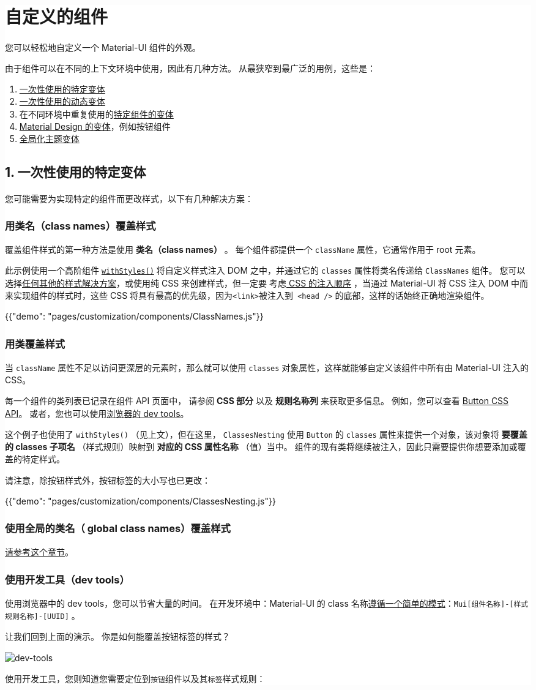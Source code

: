 # 自定义的组件

<p class="description">您可以轻松地自定义一个 Material-UI 组件的外观。</p>

由于组件可以在不同的上下文环境中使用，因此有几种方法。 从最狭窄到最广泛的用例，这些是：

1. [一次性使用的特定变体](#1-specific-variation-for-a-one-time-situation)
1. [一次性使用的动态变体](#2-dynamic-variation-for-a-one-time-situation)
1. 在不同环境中重复使用的[特定组件的变体](#3-specific-variation-of-a-component)
1. [Material Design 的变体](#4-material-design-variations)，例如按钮组件
1. [全局化主题变体](#5-global-theme-variation)

## 1. 一次性使用的特定变体

您可能需要为实现特定的组件而更改样式，以下有几种解决方案：

### 用类名（class names）覆盖样式

覆盖组件样式的第一种方法是使用 **类名（class names）** 。 每个组件都提供一个 `className` 属性，它通常作用于 root 元素。

此示例使用一个高阶组件 [`withStyles()`](/styles/basics/#higher-order-component-api) 将自定义样式注入 DOM 之中，并通过它的 `classes` 属性将类名传递给 `ClassNames` 组件。 您可以选择[任何其他的样式解决方案](/guides/interoperability/)，或使用纯 CSS 来创建样式，但一定要 考虑[ CSS 的注入顺序](/styles/advanced/#css-injection-order) ，当通过 Material-UI 将 CSS 注入 DOM 中而来实现组件的样式时，这些 CSS 将具有最高的优先级，因为`<link>`被注入到` <head />` 的底部，这样的话始终正确地渲染组件。

{{"demo": "pages/customization/components/ClassNames.js"}}

### 用类覆盖样式

当 `className` 属性不足以访问更深层的元素时，那么就可以使用 `classes` 对象属性，这样就能够自定义该组件中所有由 Material-UI 注入的 CSS。

每一个组件的类列表已记录在组件 API 页面中， 请参阅 **CSS 部分** 以及 **规则名称列** 来获取更多信息。 例如，您可以查看 [Button CSS API](/api/button/#css)。 或者，您也可以使用[浏览器的 dev tools](#using-the-dev-tools)。

这个例子也使用了 `withStyles()` （见上文），但在这里， `ClassesNesting` 使用 `Button` 的 `classes` 属性来提供一个对象，该对象将 **要覆盖的 classes 子项名** （样式规则）映射到 **对应的 CSS 属性名称** （值）当中。 组件的现有类将继续被注入，因此只需要提供你想要添加或覆盖的特定样式。

请注意，除按钮样式外，按钮标签的大小写也已更改：

{{"demo": "pages/customization/components/ClassesNesting.js"}}

### 使用全局的类名（ global class names）覆盖样式

[请参考这个章节](/styles/advanced/#with-material-ui-core)。

### 使用开发工具（dev tools）

使用浏览器中的 dev tools，您可以节省大量的时间。 在开发环境中：Material-UI 的 class 名称[遵循一个简单的模式](/styles/advanced/#class-names)：`Mui[组件名称]-[样式规则名称]-[UUID]` 。

让我们回到上面的演示。 你是如何能覆盖按钮标签的样式？

![dev-tools](/static/images/customization/dev-tools.png)

使用开发工具，您则知道您需要定位到`按钮`组件以及其`标签`样式规则：

